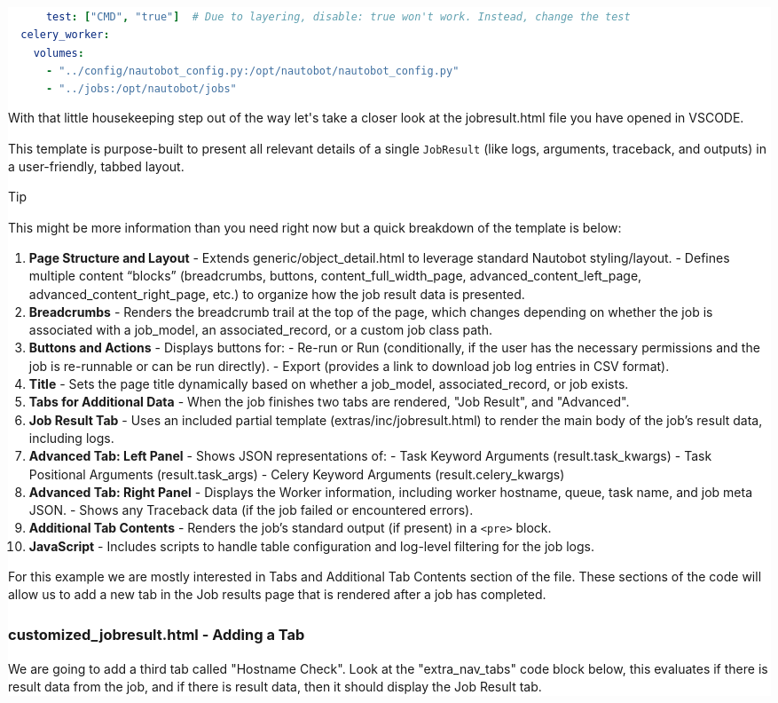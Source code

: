 ```yaml
      test: ["CMD", "true"]  # Due to layering, disable: true won't work. Instead, change the test
  celery_worker:
    volumes:
      - "../config/nautobot_config.py:/opt/nautobot/nautobot_config.py"
      - "../jobs:/opt/nautobot/jobs"
```

With that little housekeeping step out of the way let's take a closer look at the jobresult.html file you have opened in VSCODE.

This template is purpose-built to present all relevant details of a single `JobResult` (like logs, arguments, traceback, and outputs) in a user-friendly, tabbed layout. 

> [!TIP]
> This might be more information than you need right now but a quick breakdown of the template is below:
> 1. **Page Structure and Layout**
    - Extends generic/object_detail.html to leverage standard Nautobot styling/layout.
    - Defines multiple content “blocks” (breadcrumbs, buttons, content_full_width_page, advanced_content_left_page, advanced_content_right_page, etc.) to organize how the job result data is presented.
> 2. **Breadcrumbs**
    - Renders the breadcrumb trail at the top of the page, which changes depending on whether the job is associated with a job_model, an associated_record, or a custom job class path.
> 3. **Buttons and Actions**
    - Displays buttons for:
        - Re-run or Run (conditionally, if the user has the necessary permissions and the job is re-runnable or can be run directly).
        - Export (provides a link to download job log entries in CSV format).
> 4. **Title**
    - Sets the page title dynamically based on whether a job_model, associated_record, or job exists.
> 5. **Tabs for Additional Data**
    - When the job finishes two tabs are rendered, "Job Result", and "Advanced".
> 6. **Job Result Tab**
    - Uses an included partial template (extras/inc/jobresult.html) to render the main body of the job’s result data, including logs.
> 7. **Advanced Tab: Left Panel**
    - Shows JSON representations of:
        - Task Keyword Arguments (result.task_kwargs)
        - Task Positional Arguments (result.task_args)
        - Celery Keyword Arguments (result.celery_kwargs)
> 8. **Advanced Tab: Right Panel**
    - Displays the Worker information, including worker hostname, queue, task name, and job meta JSON.
    - Shows any Traceback data (if the job failed or encountered errors).
> 9. **Additional Tab Contents**
    - Renders the job’s standard output (if present) in a ```<pre>``` block.
> 10. **JavaScript**
    - Includes scripts to handle table configuration and log-level filtering for the job logs.

For this example we are mostly interested in Tabs and Additional Tab Contents section of the file. These sections of the code will allow us to add a new tab in the Job results page that is rendered after a job has completed. 

### customized_jobresult.html - Adding a Tab
We are going to add a third tab called "Hostname Check". Look at the "extra_nav_tabs" code block below, this evaluates if there is result data from the job, and if there is result data, then it should display the Job Result tab. 
